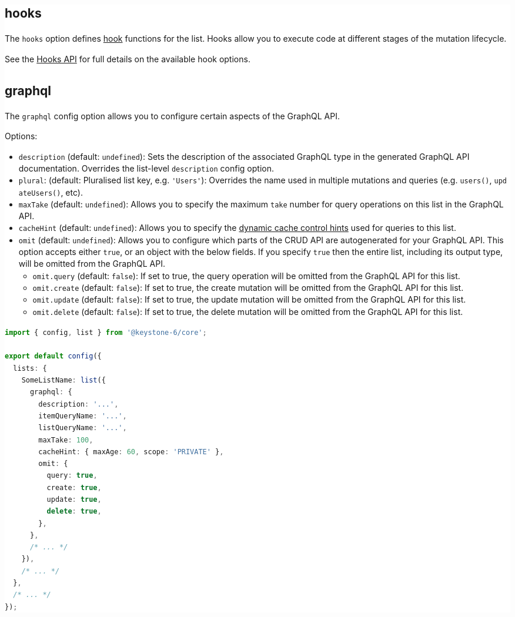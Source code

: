 ## hooks

The `hooks` option defines [hook](../guides/hooks) functions for the list.
Hooks allow you to execute code at different stages of the mutation lifecycle.

See the [Hooks API](./hooks) for full details on the available hook options.

## graphql

The `graphql` config option allows you to configure certain aspects of the GraphQL API.

Options:

- `description` (default: `undefined`): Sets the description of the associated GraphQL type in the generated GraphQL API documentation.
  Overrides the list-level `description` config option.
- `plural`: (default: Pluralised list key, e.g. `'Users'`): Overrides the name used in multiple mutations and queries (e.g. `users()`, `updateUsers()`, etc).
- `maxTake` (default: `undefined`): Allows you to specify the maximum `take` number for query operations on this list in the GraphQL API.
- `cacheHint` (default: `undefined`): Allows you to specify the [dynamic cache control hints](https://www.apollographql.com/docs/apollo-server/performance/caching/#in-your-resolvers-dynamic) used for queries to this list.
- `omit` (default: `undefined`): Allows you to configure which parts of the CRUD API are autogenerated for your GraphQL API.
  This option accepts either `true`, or an object with the below fields.
  If you specify `true` then the entire list, including its output type, will be omitted from the GraphQL API.
  - `omit.query` (default: `false`): If set to true, the query operation will be omitted from the GraphQL API for this list.
  - `omit.create` (default: `false`): If set to true, the create mutation will be omitted from the GraphQL API for this list.
  - `omit.update` (default: `false`): If set to true, the update mutation will be omitted from the GraphQL API for this list.
  - `omit.delete` (default: `false`): If set to true, the delete mutation will be omitted from the GraphQL API for this list.

```typescript
import { config, list } from '@keystone-6/core';

export default config({
  lists: {
    SomeListName: list({
      graphql: {
        description: '...',
        itemQueryName: '...',
        listQueryName: '...',
        maxTake: 100,
        cacheHint: { maxAge: 60, scope: 'PRIVATE' },
        omit: {
          query: true,
          create: true,
          update: true,
          delete: true,
        },
      },
      /* ... */
    }),
    /* ... */
  },
  /* ... */
});
```
